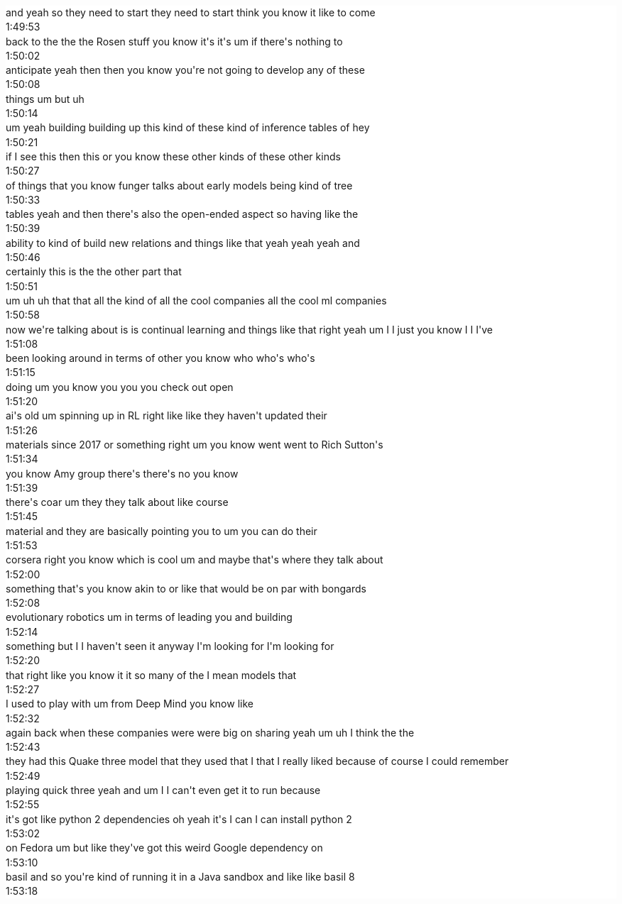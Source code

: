 and yeah so they need to start they need to start think you know it like to come     
1:49:53     
back to the the the Rosen stuff you know it's it's um if there's nothing to     
1:50:02     
anticipate yeah then then you know you're not going to develop any of these     
1:50:08     
things um but uh     
1:50:14     
um yeah building building up this kind of these kind of inference tables of hey     
1:50:21     
if I see this then this or you know these other kinds of these other kinds     
1:50:27     
of things that you know funger talks about early models being kind of tree     
1:50:33     
tables yeah and then there's also the open-ended aspect so having like the     
1:50:39     
ability to kind of build new relations and things like that yeah yeah yeah and     
1:50:46     
certainly this is the the other part that     
1:50:51     
um uh uh that that all the kind of all the cool companies all the cool ml companies     
1:50:58     
now we're talking about is is continual learning and things like that right yeah um I I just you know I I I've     
1:51:08     
been looking around in terms of other you know who who's who's     
1:51:15     
doing um you know you you you check out open     
1:51:20     
ai's old um spinning up in RL right like like they haven't updated their     
1:51:26     
materials since 2017 or something right um you know went went to Rich Sutton's     
1:51:34     
you know Amy group there's there's no you know     
1:51:39     
there's coar um they they talk about like course     
1:51:45     
material and they are basically pointing you to um you can do their     
1:51:53     
corsera right you know which is cool um and maybe that's where they talk about     
1:52:00     
something that's you know akin to or like that would be on par with bongards     
1:52:08     
evolutionary robotics um in terms of leading you and building     
1:52:14     
something but I I haven't seen it anyway I'm looking for I'm looking for     
1:52:20     
that right like you know it it so many of the I mean models that     
1:52:27     
I used to play with um from Deep Mind you know like     
1:52:32     
again back when these companies were were big on sharing yeah um uh I think the the     
1:52:43     
they had this Quake three model that they used that I that I really liked because of course I could remember     
1:52:49     
playing quick three yeah and um I I can't even get it to run because     
1:52:55     
it's got like python 2 dependencies oh yeah it's I can I can install python 2     
1:53:02     
on Fedora um but like they've got this weird Google dependency on     
1:53:10     
basil and so you're kind of running it in a Java sandbox and like like basil 8     
1:53:18     